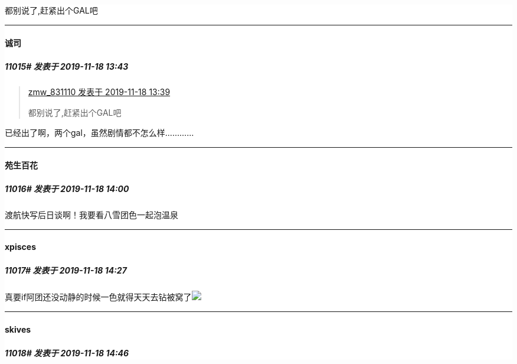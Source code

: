


都别说了,赶紧出个GAL吧







-----

####  诚司  
##### 11015#       发表于 2019-11-18 13:43



<blockquote><a href="httphttps://bbs.saraba1st.com/2b/forum.php?mod=redirect&amp;goto=findpost&amp;pid=45547040&amp;ptid=908099" target="_blank">zmw_831110 发表于 2019-11-18 13:39</a>

都别说了,赶紧出个GAL吧</blockquote>
已经出了啊，两个gal，虽然剧情都不怎么样…………







-----

####  苑生百花  
##### 11016#       发表于 2019-11-18 14:00




渡航快写后日谈啊！我要看八雪团色一起泡温泉







-----

####  xpisces  
##### 11017#       发表于 2019-11-18 14:27




真要if阿团还没动静的时候一色就得天天去钻被窝了<img src="https://static.saraba1st.com/image/smiley/carton2017/019.png" referrerpolicy="no-referrer">







-----

####  skives  
##### 11018#       发表于 2019-11-18 14:46


